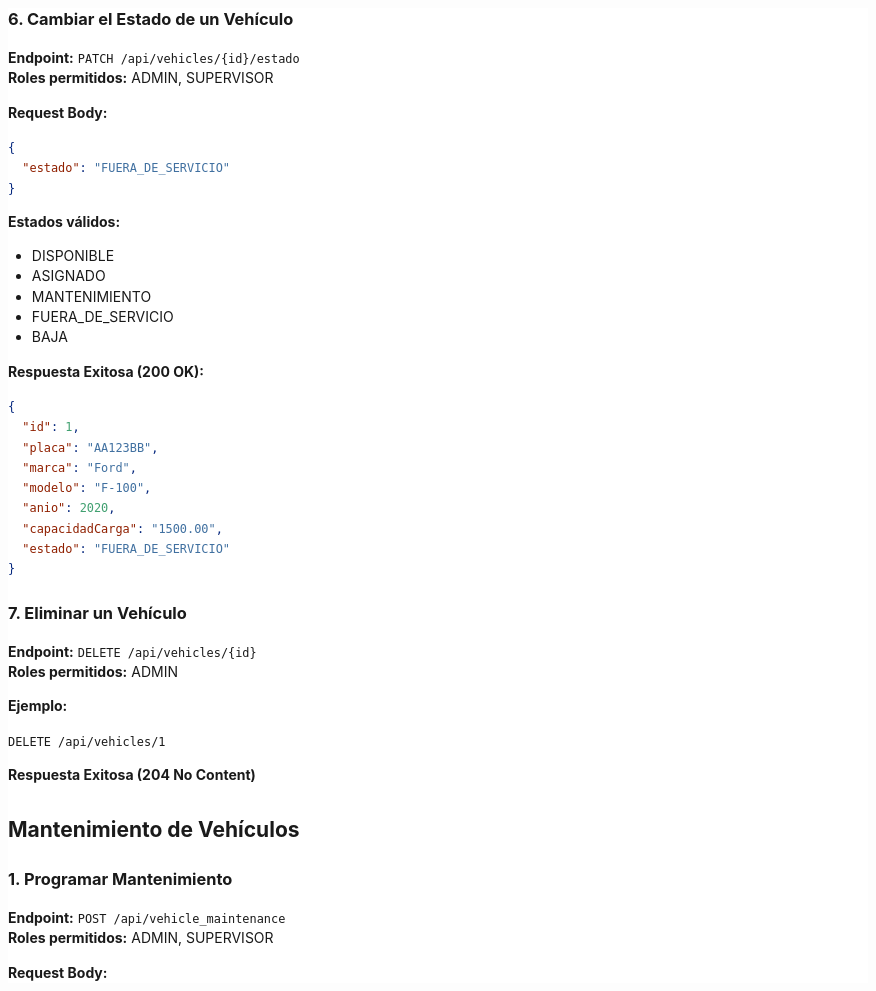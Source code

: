 ### 6. Cambiar el Estado de un Vehículo

**Endpoint:** `PATCH /api/vehicles/{id}/estado`  
**Roles permitidos:** ADMIN, SUPERVISOR

**Request Body:**

```json
{
  "estado": "FUERA_DE_SERVICIO"
}
```

**Estados válidos:**

- DISPONIBLE
- ASIGNADO
- MANTENIMIENTO
- FUERA_DE_SERVICIO
- BAJA

**Respuesta Exitosa (200 OK):**

```json
{
  "id": 1,
  "placa": "AA123BB",
  "marca": "Ford",
  "modelo": "F-100",
  "anio": 2020,
  "capacidadCarga": "1500.00",
  "estado": "FUERA_DE_SERVICIO"
}
```

### 7. Eliminar un Vehículo

**Endpoint:** `DELETE /api/vehicles/{id}`  
**Roles permitidos:** ADMIN

**Ejemplo:**

```
DELETE /api/vehicles/1
```

**Respuesta Exitosa (204 No Content)**

## Mantenimiento de Vehículos

### 1. Programar Mantenimiento

**Endpoint:** `POST /api/vehicle_maintenance`  
**Roles permitidos:** ADMIN, SUPERVISOR

**Request Body:**
